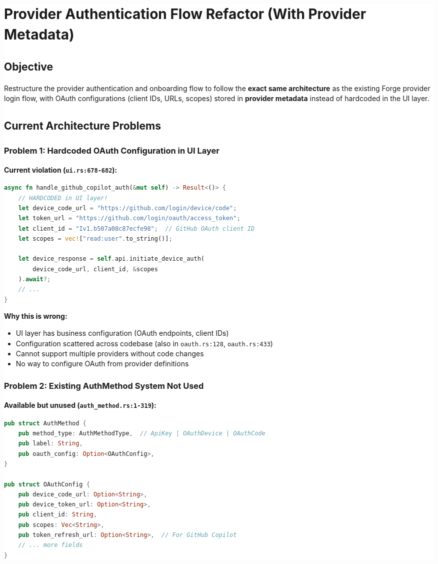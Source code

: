 # Provider Authentication Flow Refactor (With Provider Metadata)

## Objective

Restructure the provider authentication and onboarding flow to follow the **exact same architecture** as the existing Forge provider login flow, with OAuth configurations (client IDs, URLs, scopes) stored in **provider metadata** instead of hardcoded in the UI layer.

## Current Architecture Problems

### Problem 1: Hardcoded OAuth Configuration in UI Layer

**Current violation (`ui.rs:678-682`):**
```rust
async fn handle_github_copilot_auth(&mut self) -> Result<()> {
    // HARDCODED in UI layer!
    let device_code_url = "https://github.com/login/device/code";
    let token_url = "https://github.com/login/oauth/access_token";
    let client_id = "Iv1.b507a08c87ecfe98";  // GitHub OAuth client ID
    let scopes = vec!["read:user".to_string()];
    
    let device_response = self.api.initiate_device_auth(
        device_code_url, client_id, &scopes
    ).await?;
    // ...
}
```

**Why this is wrong:**
- UI layer has business configuration (OAuth endpoints, client IDs)
- Configuration scattered across codebase (also in `oauth.rs:128`, `oauth.rs:433`)
- Cannot support multiple providers without code changes
- No way to configure OAuth from provider definitions

### Problem 2: Existing AuthMethod System Not Used

**Available but unused (`auth_method.rs:1-319`):**
```rust
pub struct AuthMethod {
    pub method_type: AuthMethodType,  // ApiKey | OAuthDevice | OAuthCode
    pub label: String,
    pub oauth_config: Option<OAuthConfig>,
}

pub struct OAuthConfig {
    pub device_code_url: Option<String>,
    pub device_token_url: Option<String>,
    pub client_id: String,
    pub scopes: Vec<String>,
    pub token_refresh_url: Option<String>,  // For GitHub Copilot
    // ... more fields
}
```
